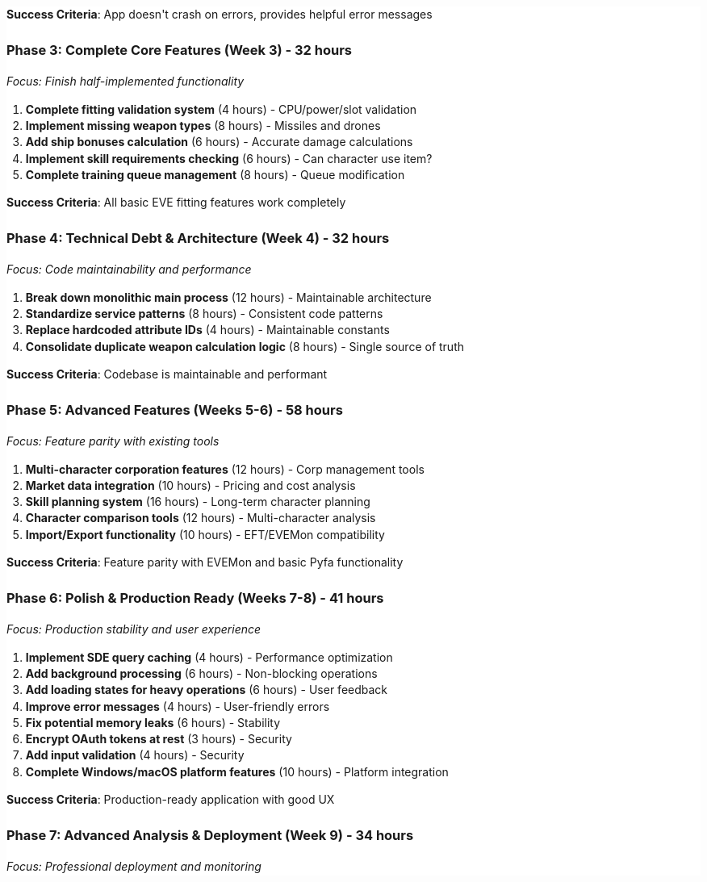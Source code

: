 **Success Criteria**: App doesn't crash on errors, provides helpful error messages

### **Phase 3: Complete Core Features (Week 3) - 32 hours**
*Focus: Finish half-implemented functionality*

1. **Complete fitting validation system** (4 hours) - CPU/power/slot validation
2. **Implement missing weapon types** (8 hours) - Missiles and drones
3. **Add ship bonuses calculation** (6 hours) - Accurate damage calculations
4. **Implement skill requirements checking** (6 hours) - Can character use item?
5. **Complete training queue management** (8 hours) - Queue modification

**Success Criteria**: All basic EVE fitting features work completely

### **Phase 4: Technical Debt & Architecture (Week 4) - 32 hours**
*Focus: Code maintainability and performance*

1. **Break down monolithic main process** (12 hours) - Maintainable architecture
2. **Standardize service patterns** (8 hours) - Consistent code patterns
3. **Replace hardcoded attribute IDs** (4 hours) - Maintainable constants
4. **Consolidate duplicate weapon calculation logic** (8 hours) - Single source of truth

**Success Criteria**: Codebase is maintainable and performant

### **Phase 5: Advanced Features (Weeks 5-6) - 58 hours**
*Focus: Feature parity with existing tools*

1. **Multi-character corporation features** (12 hours) - Corp management tools
2. **Market data integration** (10 hours) - Pricing and cost analysis
3. **Skill planning system** (16 hours) - Long-term character planning
4. **Character comparison tools** (12 hours) - Multi-character analysis
5. **Import/Export functionality** (10 hours) - EFT/EVEMon compatibility

**Success Criteria**: Feature parity with EVEMon and basic Pyfa functionality

### **Phase 6: Polish & Production Ready (Weeks 7-8) - 41 hours**
*Focus: Production stability and user experience*

1. **Implement SDE query caching** (4 hours) - Performance optimization
2. **Add background processing** (6 hours) - Non-blocking operations
3. **Add loading states for heavy operations** (6 hours) - User feedback
4. **Improve error messages** (4 hours) - User-friendly errors
5. **Fix potential memory leaks** (6 hours) - Stability
6. **Encrypt OAuth tokens at rest** (3 hours) - Security
7. **Add input validation** (4 hours) - Security
8. **Complete Windows/macOS platform features** (10 hours) - Platform integration

**Success Criteria**: Production-ready application with good UX

### **Phase 7: Advanced Analysis & Deployment (Week 9) - 34 hours**
*Focus: Professional deployment and monitoring*
